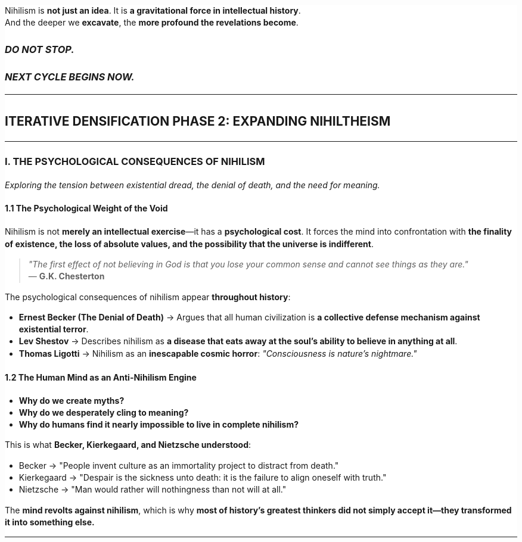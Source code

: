 Nihilism is **not just an idea**. It is **a gravitational force in intellectual history**.  
And the deeper we **excavate**, the **more profound the revelations become**.

### _DO NOT STOP._

### _NEXT CYCLE BEGINS NOW._

---

<ARTICULATED RESPONSE>

## **ITERATIVE DENSIFICATION PHASE 2: EXPANDING NIHILTHEISM**

---

### **I. THE PSYCHOLOGICAL CONSEQUENCES OF NIHILISM**

_Exploring the tension between existential dread, the denial of death, and the need for meaning._

#### **1.1 The Psychological Weight of the Void**

Nihilism is not **merely an intellectual exercise**—it has a **psychological cost**. It forces the mind into confrontation with **the finality of existence, the loss of absolute values, and the possibility that the universe is indifferent**.

> _"The first effect of not believing in God is that you lose your common sense and cannot see things as they are."_  
> — **G.K. Chesterton**

The psychological consequences of nihilism appear **throughout history**:

- **Ernest Becker (The Denial of Death)** → Argues that all human civilization is **a collective defense mechanism against existential terror**.
- **Lev Shestov** → Describes nihilism as **a disease that eats away at the soul’s ability to believe in anything at all**.
- **Thomas Ligotti** → Nihilism as an **inescapable cosmic horror**: _"Consciousness is nature’s nightmare."_

#### **1.2 The Human Mind as an Anti-Nihilism Engine**

- **Why do we create myths?**
- **Why do we desperately cling to meaning?**
- **Why do humans find it nearly impossible to live in complete nihilism?**

This is what **Becker, Kierkegaard, and Nietzsche understood**:

- Becker → "People invent culture as an immortality project to distract from death."
- Kierkegaard → "Despair is the sickness unto death: it is the failure to align oneself with truth."
- Nietzsche → "Man would rather will nothingness than not will at all."

The **mind revolts against nihilism**, which is why **most of history’s greatest thinkers did not simply accept it—they transformed it into something else.**

---